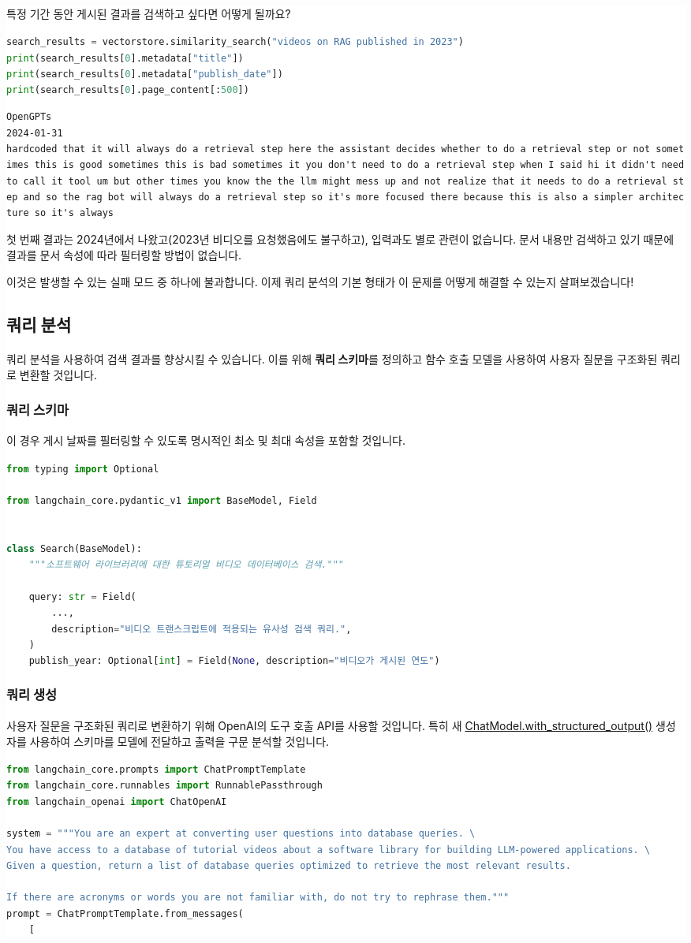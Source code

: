 특정 기간 동안 게시된 결과를 검색하고 싶다면 어떻게 될까요?

```python
search_results = vectorstore.similarity_search("videos on RAG published in 2023")
print(search_results[0].metadata["title"])
print(search_results[0].metadata["publish_date"])
print(search_results[0].page_content[:500])
```

```output
OpenGPTs
2024-01-31
hardcoded that it will always do a retrieval step here the assistant decides whether to do a retrieval step or not sometimes this is good sometimes this is bad sometimes it you don't need to do a retrieval step when I said hi it didn't need to call it tool um but other times you know the the llm might mess up and not realize that it needs to do a retrieval step and so the rag bot will always do a retrieval step so it's more focused there because this is also a simpler architecture so it's always
```

첫 번째 결과는 2024년에서 나왔고(2023년 비디오를 요청했음에도 불구하고), 입력과도 별로 관련이 없습니다. 문서 내용만 검색하고 있기 때문에 결과를 문서 속성에 따라 필터링할 방법이 없습니다.

이것은 발생할 수 있는 실패 모드 중 하나에 불과합니다. 이제 쿼리 분석의 기본 형태가 이 문제를 어떻게 해결할 수 있는지 살펴보겠습니다!

## 쿼리 분석

쿼리 분석을 사용하여 검색 결과를 향상시킬 수 있습니다. 이를 위해 **쿼리 스키마**를 정의하고 함수 호출 모델을 사용하여 사용자 질문을 구조화된 쿼리로 변환할 것입니다.

### 쿼리 스키마

이 경우 게시 날짜를 필터링할 수 있도록 명시적인 최소 및 최대 속성을 포함할 것입니다.

```python
from typing import Optional

from langchain_core.pydantic_v1 import BaseModel, Field


class Search(BaseModel):
    """소프트웨어 라이브러리에 대한 튜토리얼 비디오 데이터베이스 검색."""

    query: str = Field(
        ...,
        description="비디오 트랜스크립트에 적용되는 유사성 검색 쿼리.",
    )
    publish_year: Optional[int] = Field(None, description="비디오가 게시된 연도")
```

### 쿼리 생성

사용자 질문을 구조화된 쿼리로 변환하기 위해 OpenAI의 도구 호출 API를 사용할 것입니다. 특히 새 [ChatModel.with_structured_output()](/docs/modules/model_io/chat/structured_output) 생성자를 사용하여 스키마를 모델에 전달하고 출력을 구문 분석할 것입니다.

```python
from langchain_core.prompts import ChatPromptTemplate
from langchain_core.runnables import RunnablePassthrough
from langchain_openai import ChatOpenAI

system = """You are an expert at converting user questions into database queries. \
You have access to a database of tutorial videos about a software library for building LLM-powered applications. \
Given a question, return a list of database queries optimized to retrieve the most relevant results.

If there are acronyms or words you are not familiar with, do not try to rephrase them."""
prompt = ChatPromptTemplate.from_messages(
    [
```